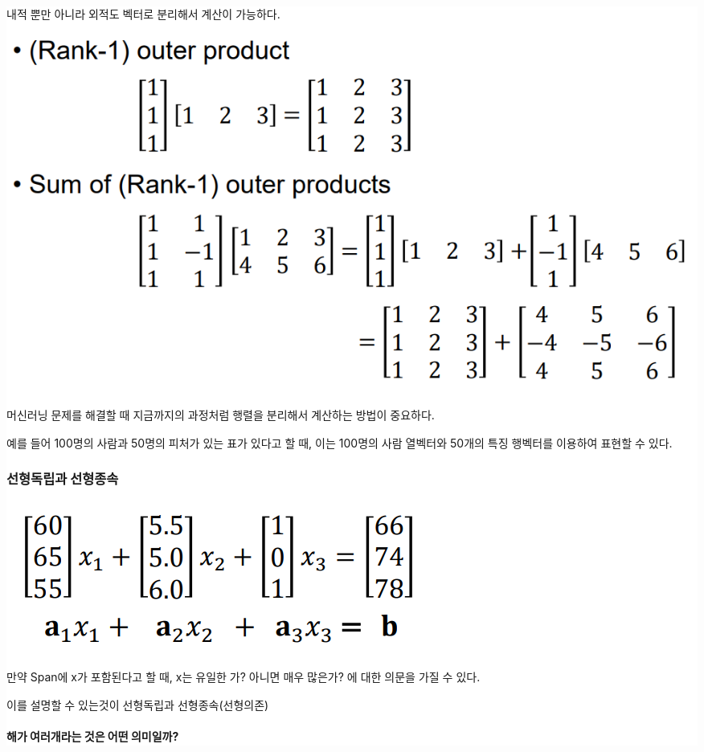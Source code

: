 

내적 뿐만 아니라 외적도 벡터로 분리해서 계산이 가능하다.

![](../../.gitbook/assets/image%20%28133%29.png)



머신러닝 문제를 해결할 때 지금까지의 과정처럼 행렬을 분리해서 계산하는 방법이 중요하다.

예를 들어 100명의 사람과 50명의 피처가 있는 표가 있다고 할 때, 이는 100명의 사람 열벡터와 50개의 특징 행벡터를 이용하여 표현할 수 있다.



### 선형독립과 선형종속

![](../../.gitbook/assets/image%20%28130%29.png)

만약 Span에 x가 포함된다고 할 때, x는 유일한 가? 아니면 매우 많은가? 에 대한 의문을 가질 수 있다.

이를 설명할 수 있는것이 선형독립과 선형종속\(선형의존\)



#### 해가 여러개라는 것은 어떤 의미일까?
